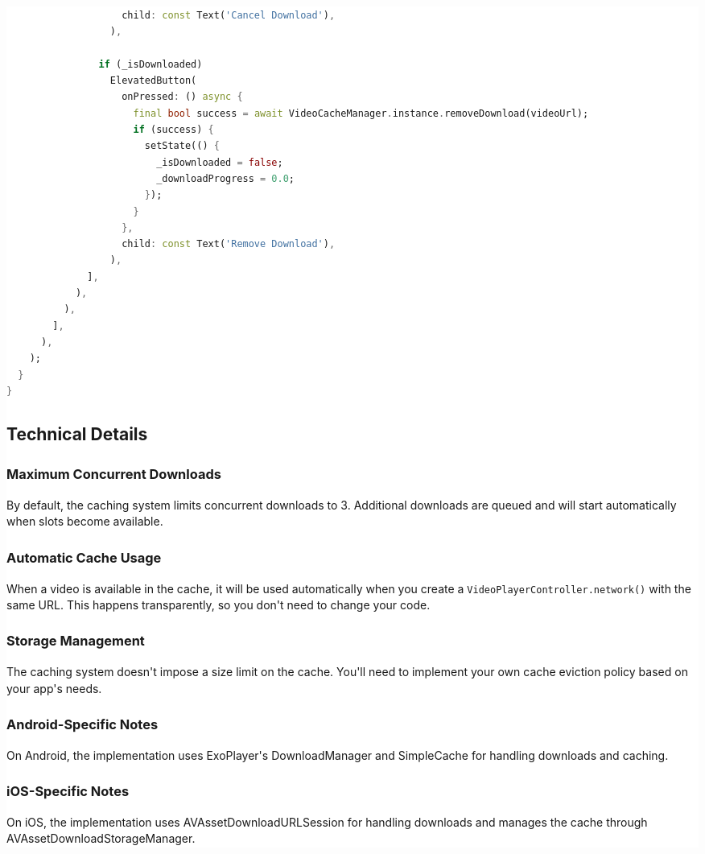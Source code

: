 ```dart
                    child: const Text('Cancel Download'),
                  ),
                  
                if (_isDownloaded)
                  ElevatedButton(
                    onPressed: () async {
                      final bool success = await VideoCacheManager.instance.removeDownload(videoUrl);
                      if (success) {
                        setState(() {
                          _isDownloaded = false;
                          _downloadProgress = 0.0;
                        });
                      }
                    },
                    child: const Text('Remove Download'),
                  ),
              ],
            ),
          ),
        ],
      ),
    );
  }
}
```

## Technical Details

### Maximum Concurrent Downloads

By default, the caching system limits concurrent downloads to 3. Additional downloads are queued and will start automatically when slots become available.

### Automatic Cache Usage

When a video is available in the cache, it will be used automatically when you create a `VideoPlayerController.network()` with the same URL. This happens transparently, so you don't need to change your code.

### Storage Management

The caching system doesn't impose a size limit on the cache. You'll need to implement your own cache eviction policy based on your app's needs.

### Android-Specific Notes

On Android, the implementation uses ExoPlayer's DownloadManager and SimpleCache for handling downloads and caching.

### iOS-Specific Notes

On iOS, the implementation uses AVAssetDownloadURLSession for handling downloads and manages the cache through AVAssetDownloadStorageManager. 